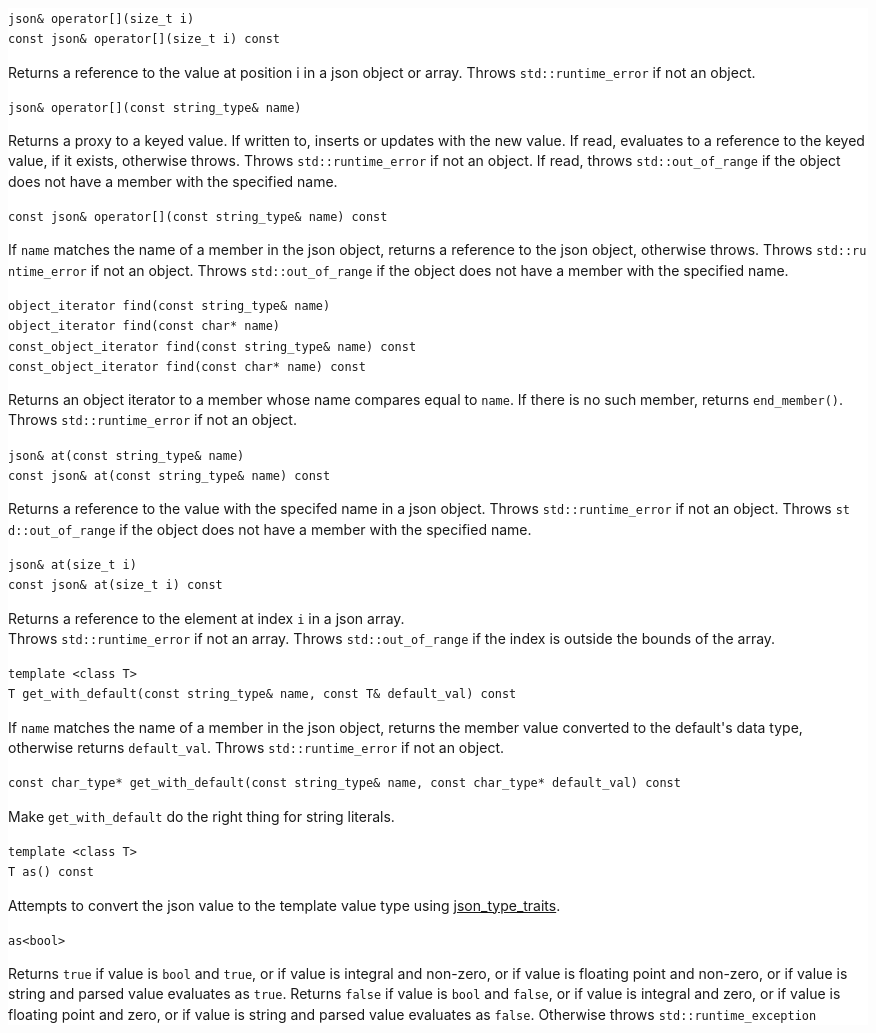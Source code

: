     json& operator[](size_t i)
    const json& operator[](size_t i) const
Returns a reference to the value at position i in a json object or array.
Throws `std::runtime_error` if not an object.

    json& operator[](const string_type& name)
Returns a proxy to a keyed value. If written to, inserts or updates with the new value. If read, evaluates to a reference to the keyed value, if it exists, otherwise throws. 
Throws `std::runtime_error` if not an object.
If read, throws `std::out_of_range` if the object does not have a member with the specified name.  

    const json& operator[](const string_type& name) const
If `name` matches the name of a member in the json object, returns a reference to the json object, otherwise throws.
Throws `std::runtime_error` if not an object.
Throws `std::out_of_range` if the object does not have a member with the specified name.  

    object_iterator find(const string_type& name)
    object_iterator find(const char* name)
    const_object_iterator find(const string_type& name) const
    const_object_iterator find(const char* name) const
Returns an object iterator to a member whose name compares equal to `name`. If there is no such member, returns `end_member()`.
Throws `std::runtime_error` if not an object.

    json& at(const string_type& name)
    const json& at(const string_type& name) const
Returns a reference to the value with the specifed name in a json object.
Throws `std::runtime_error` if not an object.
Throws `std::out_of_range` if the object does not have a member with the specified name.  

    json& at(size_t i)
    const json& at(size_t i) const
Returns a reference to the element at index `i` in a json array.  
Throws `std::runtime_error` if not an array.
Throws `std::out_of_range` if the index is outside the bounds of the array.  

    template <class T>
    T get_with_default(const string_type& name, const T& default_val) const
If `name` matches the name of a member in the json object, returns the member value converted to the default's data type, otherwise returns `default_val`.
Throws `std::runtime_error` if not an object.

    const char_type* get_with_default(const string_type& name, const char_type* default_val) const
Make `get_with_default` do the right thing for string literals.

    template <class T>
    T as() const
Attempts to convert the json value to the template value type using [json_type_traits](json_type_traits).

    as<bool>
Returns `true` if value is `bool` and `true`, or if value is integral and non-zero, or if value is floating point and non-zero, or if value is string and parsed value evaluates as `true`. 
Returns `false` if value is `bool` and `false`, or if value is integral and zero, or if value is floating point and zero, or if value is string and parsed value evaluates as `false`. 
Otherwise throws `std::runtime_exception`
